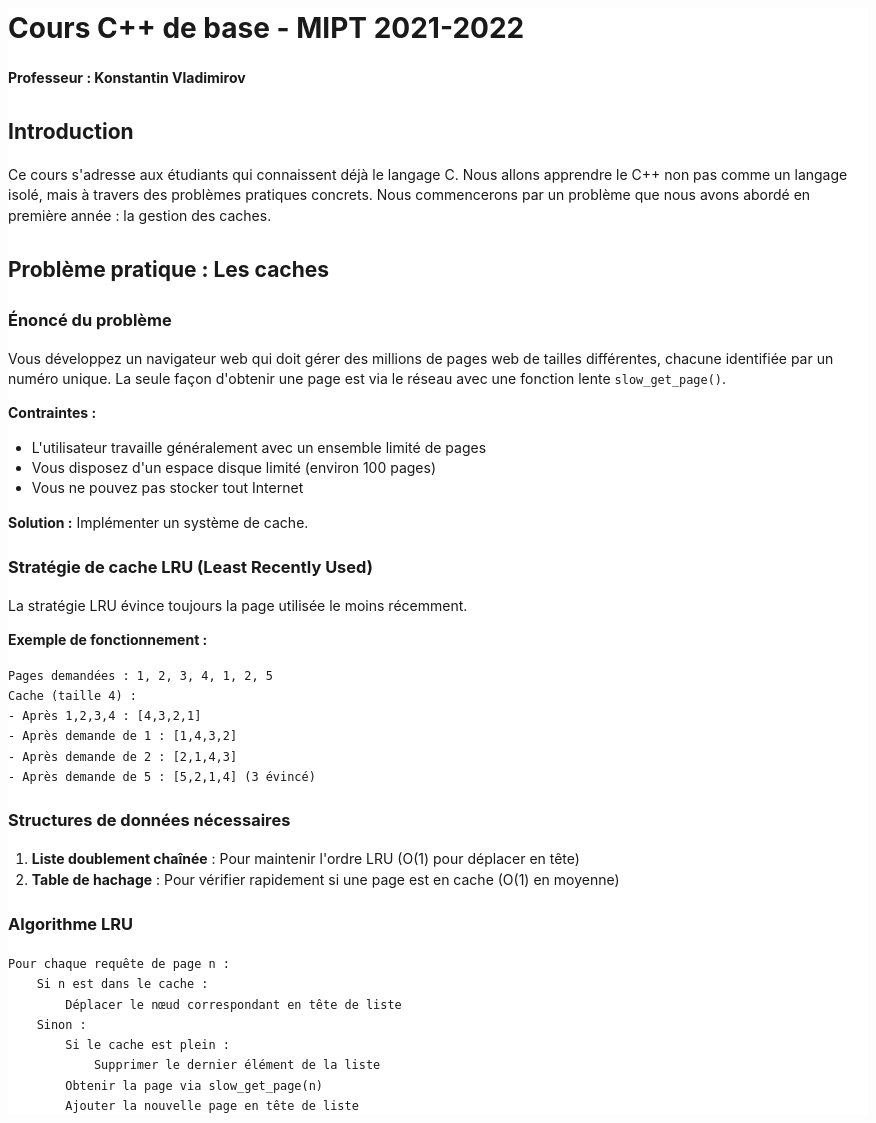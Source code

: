 # Cours C++ de base - MIPT 2021-2022
**Professeur : Konstantin Vladimirov**

## Introduction

Ce cours s'adresse aux étudiants qui connaissent déjà le langage C. Nous allons apprendre le C++ non pas comme un langage isolé, mais à travers des problèmes pratiques concrets. Nous commencerons par un problème que nous avons abordé en première année : la gestion des caches.

## Problème pratique : Les caches

### Énoncé du problème

Vous développez un navigateur web qui doit gérer des millions de pages web de tailles différentes, chacune identifiée par un numéro unique. La seule façon d'obtenir une page est via le réseau avec une fonction lente `slow_get_page()`. 

**Contraintes :**
- L'utilisateur travaille généralement avec un ensemble limité de pages
- Vous disposez d'un espace disque limité (environ 100 pages)
- Vous ne pouvez pas stocker tout Internet

**Solution :** Implémenter un système de cache.

### Stratégie de cache LRU (Least Recently Used)

La stratégie LRU évince toujours la page utilisée le moins récemment. 

**Exemple de fonctionnement :**
```
Pages demandées : 1, 2, 3, 4, 1, 2, 5
Cache (taille 4) : 
- Après 1,2,3,4 : [4,3,2,1]
- Après demande de 1 : [1,4,3,2]
- Après demande de 2 : [2,1,4,3]
- Après demande de 5 : [5,2,1,4] (3 évincé)
```

### Structures de données nécessaires

1. **Liste doublement chaînée** : Pour maintenir l'ordre LRU (O(1) pour déplacer en tête)
2. **Table de hachage** : Pour vérifier rapidement si une page est en cache (O(1) en moyenne)

### Algorithme LRU

```
Pour chaque requête de page n :
    Si n est dans le cache :
        Déplacer le nœud correspondant en tête de liste
    Sinon :
        Si le cache est plein :
            Supprimer le dernier élément de la liste
        Obtenir la page via slow_get_page(n)
        Ajouter la nouvelle page en tête de liste
```
